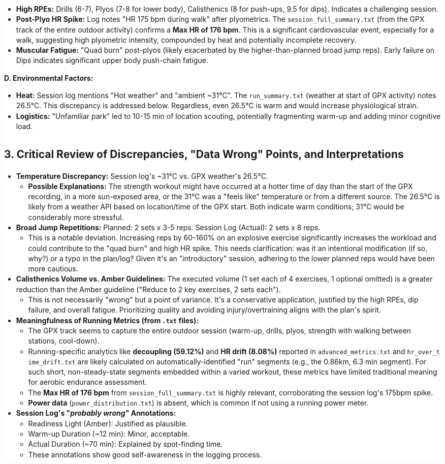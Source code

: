 *   **High RPEs:** Drills (6-7), Plyos (7-8 for lower body), Calisthenics (8 for push-ups, 9.5 for dips). Indicates a challenging session.
*   **Post-Plyo HR Spike:** Log notes "HR 175 bpm during walk" after plyometrics. The `session_full_summary.txt` (from the GPX track of the entire outdoor activity) confirms a **Max HR of 176 bpm**. This is a significant cardiovascular event, especially for a walk, suggesting high plyometric intensity, compounded by heat and potentially incomplete recovery.
*   **Muscular Fatigue:** "Quad burn" post-plyos (likely exacerbated by the higher-than-planned broad jump reps). Early failure on Dips indicates significant upper body push-chain fatigue.

**D. Environmental Factors:**

*   **Heat:** Session log mentions "Hot weather" and "ambient ~31°C". The `run_summary.txt` (weather at start of GPX activity) notes 26.5°C. This discrepancy is addressed below. Regardless, even 26.5°C is warm and would increase physiological strain.
*   **Logistics:** "Unfamiliar park" led to 10-15 min of location scouting, potentially fragmenting warm-up and adding minor cognitive load.

## 3. Critical Review of Discrepancies, "Data Wrong" Points, and Interpretations

*   **Temperature Discrepancy:** Session log's ~31°C vs. GPX weather's 26.5°C.
    *   **Possible Explanations:** The strength workout might have occurred at a hotter time of day than the start of the GPX recording, in a more sun-exposed area, or the 31°C was a "feels like" temperature or from a different source. The 26.5°C is likely from a weather API based on location/time of the GPX start. Both indicate warm conditions; 31°C would be considerably more stressful.
*   **Broad Jump Repetitions:** Planned: 2 sets x 3-5 reps. Session Log (Actual): 2 sets x 8 reps.
    *   This is a notable deviation. Increasing reps by 60-160% on an explosive exercise significantly increases the workload and could contribute to the "quad burn" and high HR spike. This needs clarification: was it an intentional modification (if so, why?) or a typo in the plan/log? Given it's an "introductory" session, adhering to the lower planned reps would have been more cautious.
*   **Calisthenics Volume vs. Amber Guidelines:** The executed volume (1 set each of 4 exercises, 1 optional omitted) is a greater reduction than the Amber guideline ("Reduce to 2 key exercises, 2 sets each").
    *   This is not necessarily "wrong" but a point of variance. It's a conservative application, justified by the high RPEs, dip failure, and overall fatigue. Prioritizing quality and avoiding injury/overtraining aligns with the plan's spirit.
*   **Meaningfulness of Running Metrics (from `.txt` files):**
    *   The GPX track seems to capture the entire outdoor session (warm-up, drills, plyos, strength with walking between stations, cool-down).
    *   Running-specific analytics like **decoupling (59.12%)** and **HR drift (8.08%)** reported in `advanced_metrics.txt` and `hr_over_time_drift.txt` are likely calculated on automatically-identified "run" segments (e.g., the 0.86km, 6.3 min segment). For such short, non-steady-state segments embedded within a varied workout, these metrics have limited traditional meaning for aerobic endurance assessment.
    *   The **Max HR of 176 bpm** from `session_full_summary.txt` is highly relevant, corroborating the session log's 175bpm spike.
    *   **Power data** (`power_distribution.txt`) is absent, which is common if not using a running power meter.
*   **Session Log's "*probably wrong*" Annotations:**
    *   Readiness Light (Amber): Justified as plausible.
    *   Warm-up Duration (~12 min): Minor, acceptable.
    *   Actual Duration (~70 min): Explained by spot-finding time.
    *   These annotations show good self-awareness in the logging process.
